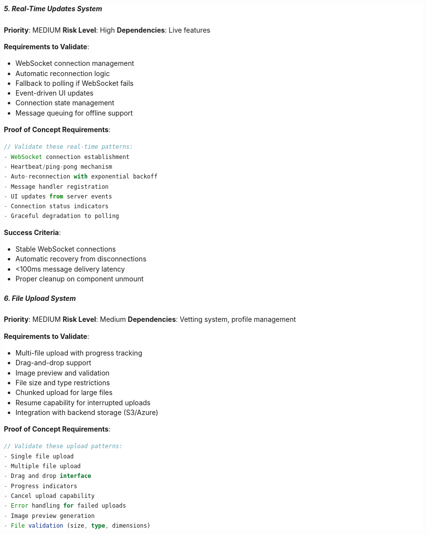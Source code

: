 ##### **5. Real-Time Updates System**
**Priority**: MEDIUM
**Risk Level**: High
**Dependencies**: Live features

**Requirements to Validate**:
- WebSocket connection management
- Automatic reconnection logic
- Fallback to polling if WebSocket fails
- Event-driven UI updates
- Connection state management
- Message queuing for offline support

**Proof of Concept Requirements**:
```typescript
// Validate these real-time patterns:
- WebSocket connection establishment
- Heartbeat/ping-pong mechanism
- Auto-reconnection with exponential backoff
- Message handler registration
- UI updates from server events
- Connection status indicators
- Graceful degradation to polling
```

**Success Criteria**:
- Stable WebSocket connections
- Automatic recovery from disconnections
- <100ms message delivery latency
- Proper cleanup on component unmount

##### **6. File Upload System**
**Priority**: MEDIUM
**Risk Level**: Medium
**Dependencies**: Vetting system, profile management

**Requirements to Validate**:
- Multi-file upload with progress tracking
- Drag-and-drop support
- Image preview and validation
- File size and type restrictions
- Chunked upload for large files
- Resume capability for interrupted uploads
- Integration with backend storage (S3/Azure)

**Proof of Concept Requirements**:
```typescript
// Validate these upload patterns:
- Single file upload
- Multiple file upload
- Drag and drop interface
- Progress indicators
- Cancel upload capability
- Error handling for failed uploads
- Image preview generation
- File validation (size, type, dimensions)
```
